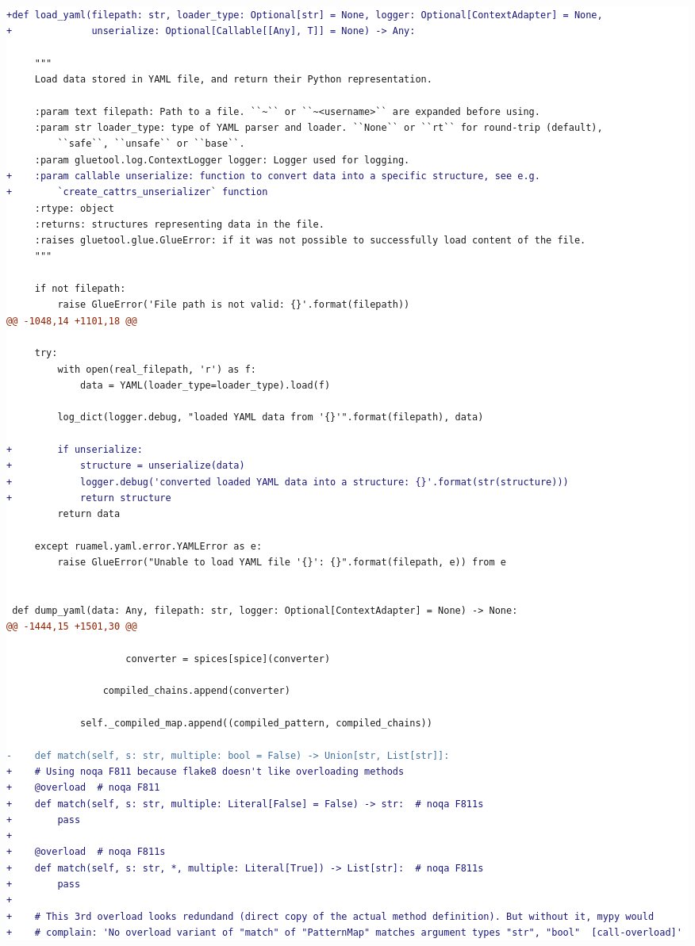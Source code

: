 ```diff
+def load_yaml(filepath: str, loader_type: Optional[str] = None, logger: Optional[ContextAdapter] = None,
+              unserialize: Optional[Callable[[Any], T]] = None) -> Any:
 
     """
     Load data stored in YAML file, and return their Python representation.
 
     :param text filepath: Path to a file. ``~`` or ``~<username>`` are expanded before using.
     :param str loader_type: type of YAML parser and loader. ``None`` or ``rt`` for round-trip (default),
         ``safe``, ``unsafe`` or ``base``.
     :param gluetool.log.ContextLogger logger: Logger used for logging.
+    :param callable unserialize: function to convert data into a specific structure, see e.g.
+        `create_cattrs_unserializer` function
     :rtype: object
     :returns: structures representing data in the file.
     :raises gluetool.glue.GlueError: if it was not possible to successfully load content of the file.
     """
 
     if not filepath:
         raise GlueError('File path is not valid: {}'.format(filepath))
@@ -1048,14 +1101,18 @@
 
     try:
         with open(real_filepath, 'r') as f:
             data = YAML(loader_type=loader_type).load(f)
 
         log_dict(logger.debug, "loaded YAML data from '{}'".format(filepath), data)
 
+        if unserialize:
+            structure = unserialize(data)
+            logger.debug('converted loaded YAML data into a structure: {}'.format(str(structure)))
+            return structure
         return data
 
     except ruamel.yaml.error.YAMLError as e:
         raise GlueError("Unable to load YAML file '{}': {}".format(filepath, e)) from e
 
 
 def dump_yaml(data: Any, filepath: str, logger: Optional[ContextAdapter] = None) -> None:
@@ -1444,15 +1501,30 @@
 
                     converter = spices[spice](converter)
 
                 compiled_chains.append(converter)
 
             self._compiled_map.append((compiled_pattern, compiled_chains))
 
-    def match(self, s: str, multiple: bool = False) -> Union[str, List[str]]:
+    # Using noqa F811 because flake8 doesn't like overloading methods
+    @overload  # noqa F811
+    def match(self, s: str, multiple: Literal[False] = False) -> str:  # noqa F811s
+        pass
+
+    @overload  # noqa F811s
+    def match(self, s: str, *, multiple: Literal[True]) -> List[str]:  # noqa F811s
+        pass
+
+    # This 3rd overload looks redundand (direct copy of the actual method definition). But without it, mypy would
+    # complain: 'No overload variant of "match" of "PatternMap" matches argument types "str", "bool"  [call-overload]'
```